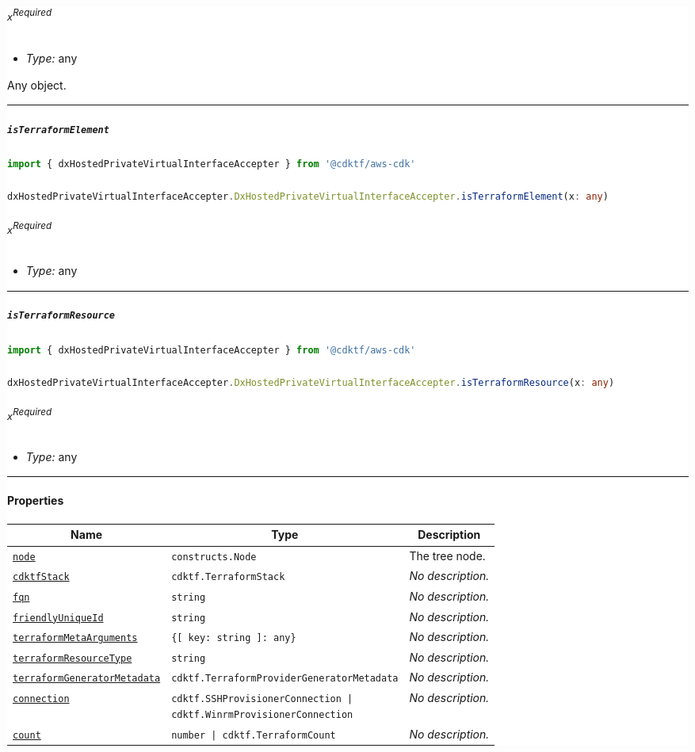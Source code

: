 ###### `x`<sup>Required</sup> <a name="x" id="@cdktf/aws-cdk.dxHostedPrivateVirtualInterfaceAccepter.DxHostedPrivateVirtualInterfaceAccepter.isConstruct.parameter.x"></a>

- *Type:* any

Any object.

---

##### `isTerraformElement` <a name="isTerraformElement" id="@cdktf/aws-cdk.dxHostedPrivateVirtualInterfaceAccepter.DxHostedPrivateVirtualInterfaceAccepter.isTerraformElement"></a>

```typescript
import { dxHostedPrivateVirtualInterfaceAccepter } from '@cdktf/aws-cdk'

dxHostedPrivateVirtualInterfaceAccepter.DxHostedPrivateVirtualInterfaceAccepter.isTerraformElement(x: any)
```

###### `x`<sup>Required</sup> <a name="x" id="@cdktf/aws-cdk.dxHostedPrivateVirtualInterfaceAccepter.DxHostedPrivateVirtualInterfaceAccepter.isTerraformElement.parameter.x"></a>

- *Type:* any

---

##### `isTerraformResource` <a name="isTerraformResource" id="@cdktf/aws-cdk.dxHostedPrivateVirtualInterfaceAccepter.DxHostedPrivateVirtualInterfaceAccepter.isTerraformResource"></a>

```typescript
import { dxHostedPrivateVirtualInterfaceAccepter } from '@cdktf/aws-cdk'

dxHostedPrivateVirtualInterfaceAccepter.DxHostedPrivateVirtualInterfaceAccepter.isTerraformResource(x: any)
```

###### `x`<sup>Required</sup> <a name="x" id="@cdktf/aws-cdk.dxHostedPrivateVirtualInterfaceAccepter.DxHostedPrivateVirtualInterfaceAccepter.isTerraformResource.parameter.x"></a>

- *Type:* any

---

#### Properties <a name="Properties" id="Properties"></a>

| **Name** | **Type** | **Description** |
| --- | --- | --- |
| <code><a href="#@cdktf/aws-cdk.dxHostedPrivateVirtualInterfaceAccepter.DxHostedPrivateVirtualInterfaceAccepter.property.node">node</a></code> | <code>constructs.Node</code> | The tree node. |
| <code><a href="#@cdktf/aws-cdk.dxHostedPrivateVirtualInterfaceAccepter.DxHostedPrivateVirtualInterfaceAccepter.property.cdktfStack">cdktfStack</a></code> | <code>cdktf.TerraformStack</code> | *No description.* |
| <code><a href="#@cdktf/aws-cdk.dxHostedPrivateVirtualInterfaceAccepter.DxHostedPrivateVirtualInterfaceAccepter.property.fqn">fqn</a></code> | <code>string</code> | *No description.* |
| <code><a href="#@cdktf/aws-cdk.dxHostedPrivateVirtualInterfaceAccepter.DxHostedPrivateVirtualInterfaceAccepter.property.friendlyUniqueId">friendlyUniqueId</a></code> | <code>string</code> | *No description.* |
| <code><a href="#@cdktf/aws-cdk.dxHostedPrivateVirtualInterfaceAccepter.DxHostedPrivateVirtualInterfaceAccepter.property.terraformMetaArguments">terraformMetaArguments</a></code> | <code>{[ key: string ]: any}</code> | *No description.* |
| <code><a href="#@cdktf/aws-cdk.dxHostedPrivateVirtualInterfaceAccepter.DxHostedPrivateVirtualInterfaceAccepter.property.terraformResourceType">terraformResourceType</a></code> | <code>string</code> | *No description.* |
| <code><a href="#@cdktf/aws-cdk.dxHostedPrivateVirtualInterfaceAccepter.DxHostedPrivateVirtualInterfaceAccepter.property.terraformGeneratorMetadata">terraformGeneratorMetadata</a></code> | <code>cdktf.TerraformProviderGeneratorMetadata</code> | *No description.* |
| <code><a href="#@cdktf/aws-cdk.dxHostedPrivateVirtualInterfaceAccepter.DxHostedPrivateVirtualInterfaceAccepter.property.connection">connection</a></code> | <code>cdktf.SSHProvisionerConnection \| cdktf.WinrmProvisionerConnection</code> | *No description.* |
| <code><a href="#@cdktf/aws-cdk.dxHostedPrivateVirtualInterfaceAccepter.DxHostedPrivateVirtualInterfaceAccepter.property.count">count</a></code> | <code>number \| cdktf.TerraformCount</code> | *No description.* |